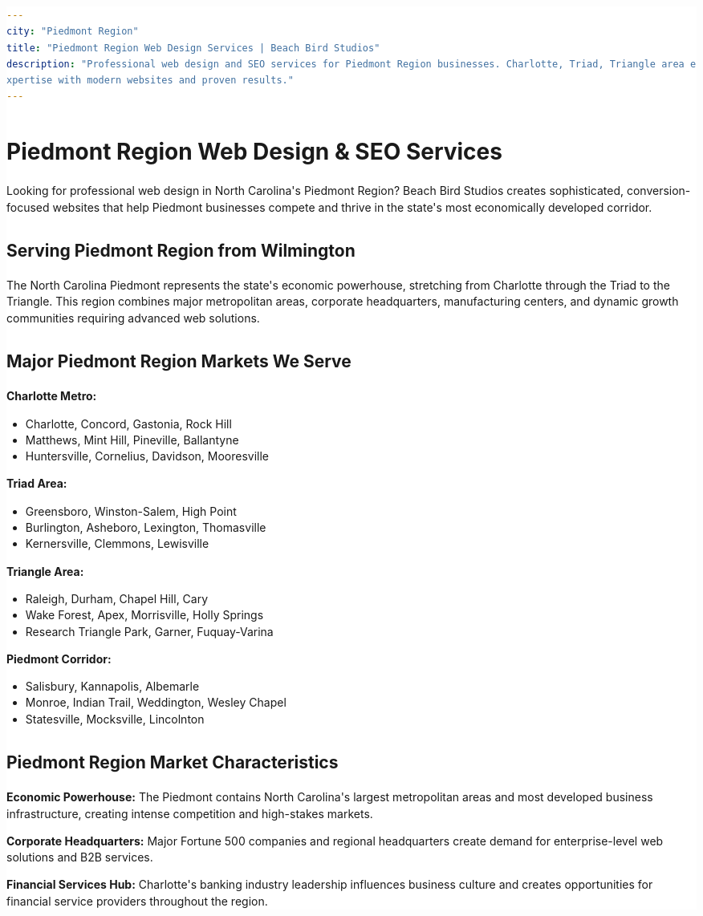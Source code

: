 ```yaml
---
city: "Piedmont Region"
title: "Piedmont Region Web Design Services | Beach Bird Studios"
description: "Professional web design and SEO services for Piedmont Region businesses. Charlotte, Triad, Triangle area expertise with modern websites and proven results."
---
```


# Piedmont Region Web Design & SEO Services

Looking for professional web design in North Carolina's Piedmont Region? Beach Bird Studios creates sophisticated, conversion-focused websites that help Piedmont businesses compete and thrive in the state's most economically developed corridor.

## Serving Piedmont Region from Wilmington

The North Carolina Piedmont represents the state's economic powerhouse, stretching from Charlotte through the Triad to the Triangle. This region combines major metropolitan areas, corporate headquarters, manufacturing centers, and dynamic growth communities requiring advanced web solutions.

## Major Piedmont Region Markets We Serve

**Charlotte Metro:**
- Charlotte, Concord, Gastonia, Rock Hill
- Matthews, Mint Hill, Pineville, Ballantyne
- Huntersville, Cornelius, Davidson, Mooresville

**Triad Area:**
- Greensboro, Winston-Salem, High Point
- Burlington, Asheboro, Lexington, Thomasville
- Kernersville, Clemmons, Lewisville

**Triangle Area:**
- Raleigh, Durham, Chapel Hill, Cary
- Wake Forest, Apex, Morrisville, Holly Springs
- Research Triangle Park, Garner, Fuquay-Varina

**Piedmont Corridor:**
- Salisbury, Kannapolis, Albemarle
- Monroe, Indian Trail, Weddington, Wesley Chapel
- Statesville, Mocksville, Lincolnton

## Piedmont Region Market Characteristics

**Economic Powerhouse:** The Piedmont contains North Carolina's largest metropolitan areas and most developed business infrastructure, creating intense competition and high-stakes markets.

**Corporate Headquarters:** Major Fortune 500 companies and regional headquarters create demand for enterprise-level web solutions and B2B services.

**Financial Services Hub:** Charlotte's banking industry leadership influences business culture and creates opportunities for financial service providers throughout the region.
